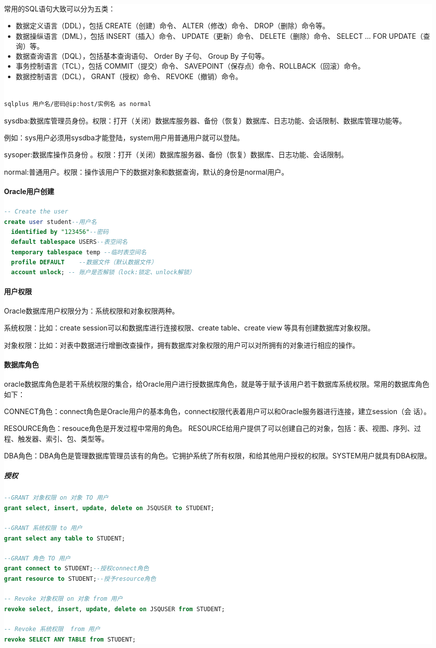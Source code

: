 

常用的SQL语句大致可以分为五类：

- 数据定义语言（DDL），包括 CREATE（创建）命令、 ALTER（修改）命令、 DROP（删除）命令等。
- 数据操纵语言（DML），包括 INSERT（插入）命令、 UPDATE（更新）命令、 DELETE（删除）命令、 SELECT … FOR UPDATE（查询）等。
- 数据查询语言（DQL），包括基本查询语句、 Order By 子句、 Group By 子句等。
- 事务控制语言（TCL），包括 COMMIT（提交）命令、 SAVEPOINT（保存点）命令、ROLLBACK（回滚）命令。   
- 数据控制语言（DCL）， GRANT（授权）命令、 REVOKE（撤销）命令。

```

sqlplus 用户名/密码@ip:host/实例名 as normal

```

 sysdba:数据库管理员身份。权限：打开（关闭）数据库服务器、备份（恢复）数据库、日志功能、会话限制、数据库管理功能等。

例如：sys用户必须用sysdba才能登陆，system用户用普通用户就可以登陆。

sysoper:数据库操作员身份 。权限：打开（关闭）数据库服务器、备份（恢复）数据库、日志功能、会话限制。

normal:普通用户。权限：操作该用户下的数据对象和数据查询，默认的身份是normal用户。

####  Oracle用户创建

```sql
-- Create the user 
create user student--用户名
  identified by "123456"--密码
  default tablespace USERS--表空间名
  temporary tablespace temp --临时表空间名
  profile DEFAULT    --数据文件（默认数据文件）
  account unlock; -- 账户是否解锁（lock:锁定、unlock解锁）
```

#### 用户权限

Oracle数据库用户权限分为：系统权限和对象权限两种。

系统权限：比如：create session可以和数据库进行连接权限、create table、create view 等具有创建数据库对象权限。

对象权限：比如：对表中数据进行增删改查操作，拥有数据库对象权限的用户可以对所拥有的对象进行相应的操作。

#### 数据库角色

oracle数据库角色是若干系统权限的集合，给Oracle用户进行授数据库角色，就是等于赋予该用户若干数据库系统权限。常用的数据库角色如下：

CONNECT角色：connect角色是Oracle用户的基本角色，connect权限代表着用户可以和Oracle服务器进行连接，建立session（会 话）。

RESOURCE角色：resouce角色是开发过程中常用的角色。 RESOURCE给用户提供了可以创建自己的对象，包括：表、视图、序列、过程、触发器、索引、包、类型等。

DBA角色：DBA角色是管理数据库管理员该有的角色。它拥护系统了所有权限，和给其他用户授权的权限。SYSTEM用户就具有DBA权限。

##### 授权

```sql
--GRANT 对象权限 on 对象 TO 用户    
grant select, insert, update, delete on JSQUSER to STUDENT;
 
--GRANT 系统权限 to 用户
grant select any table to STUDENT;
 
--GRANT 角色 TO 用户
grant connect to STUDENT;--授权connect角色
grant resource to STUDENT;--授予resource角色

-- Revoke 对象权限 on 对象 from 用户 
revoke select, insert, update, delete on JSQUSER from STUDENT;
 
-- Revoke 系统权限  from 用户
revoke SELECT ANY TABLE from STUDENT;
```